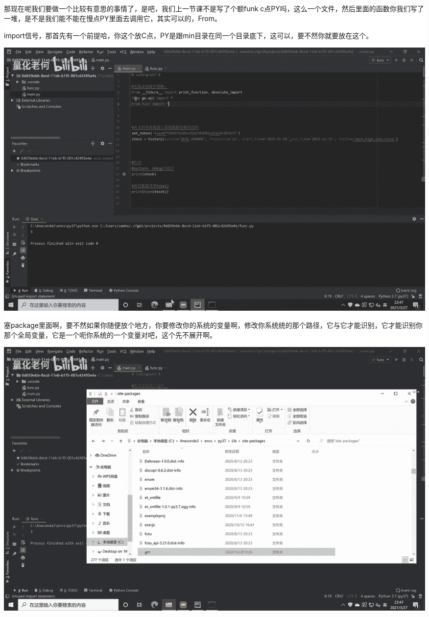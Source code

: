 那现在呢我们要做一个比较有意思的事情了，是吧，我们上一节课不是写了个额funk c点PY吗，这么一个文件，然后里面的函数你我们写了一堆，是不是我们能不能在慢点PY里面去调用它，其实可以的，From。

import信号，那首先有一个前提哈，你这个放C点，PY是跟min目录在同一个目录底下，这可以，要不然你就要放在这个。



![](img/c58725a11b9f94b3241d2e9ae828d4eb_39.png)

塞package里面啊，要不然如果你随便放个地方，你要修改你的系统的变量啊，修改你系统统的那个路径，它与它才能识别，它才能识别你那个全局变量，它是一个呃你系统的一个变量对吧，这个先不展开啊。



![](img/c58725a11b9f94b3241d2e9ae828d4eb_41.png)